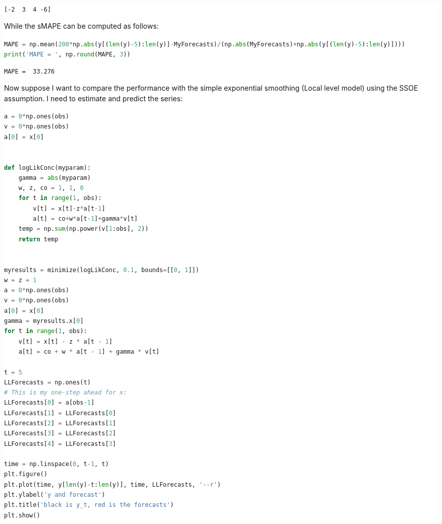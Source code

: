     [-2  3  4 -6]


While the sMAPE can be computed as follows:


```python
MAPE = np.mean(200*np.abs(y[(len(y)-5):len(y)]-MyForecasts)/(np.abs(MyForecasts)+np.abs(y[(len(y)-5):len(y)])))
print('MAPE = ', np.round(MAPE, 3))
```

    MAPE =  33.276


Now suppose I want to compare the performance with the simple exponential smoothing (Local level model) using the SSOE assumption. I need to estimate and predict the series:


```python
a = 0*np.ones(obs)
v = 0*np.ones(obs)
a[0] = x[0]


def logLikConc(myparam):
    gamma = abs(myparam)
    w, z, co = 1, 1, 0
    for t in range(1, obs):
        v[t] = x[t]-z*a[t-1]
        a[t] = co+w*a[t-1]+gamma*v[t]
    temp = np.sum(np.power(v[1:obs], 2))
    return temp


myresults = minimize(logLikConc, 0.1, bounds=[[0, 1]])
w = z = 1
a = 0*np.ones(obs)
v = 0*np.ones(obs)
a[0] = x[0]
gamma = myresults.x[0]
for t in range(1, obs):
    v[t] = x[t] - z * a[t - 1]
    a[t] = co + w * a[t - 1] + gamma * v[t]

t = 5
LLForecasts = np.ones(t)
# This is my one-step ahead for x:
LLForecasts[0] = a[obs-1]
LLForecasts[1] = LLForecasts[0]
LLForecasts[2] = LLForecasts[1]
LLForecasts[3] = LLForecasts[2]
LLForecasts[4] = LLForecasts[3]

time = np.linspace(0, t-1, t)
plt.figure()
plt.plot(time, y[len(y)-t:len(y)], time, LLForecasts, '--r')
plt.ylabel('y and forecast')
plt.title('black is y_t, red is the forecasts')
plt.show()
```
